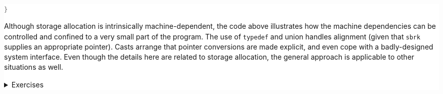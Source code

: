 ```c
}
```

Although storage allocation is intrinsically machine-dependent, the code
above illustrates how the machine dependencies can be controlled and confined
to a very small part of the program. The use of `typedef` and union handles
alignment (given that `sbrk` supplies an appropriate pointer). Casts arrange
that pointer conversions are made explicit, and even cope with a badly-designed
system interface. Even though the details here are related to storage allocation,
the general approach is applicable to other situations as well.

<details><summary> Exercises</summary></details>
